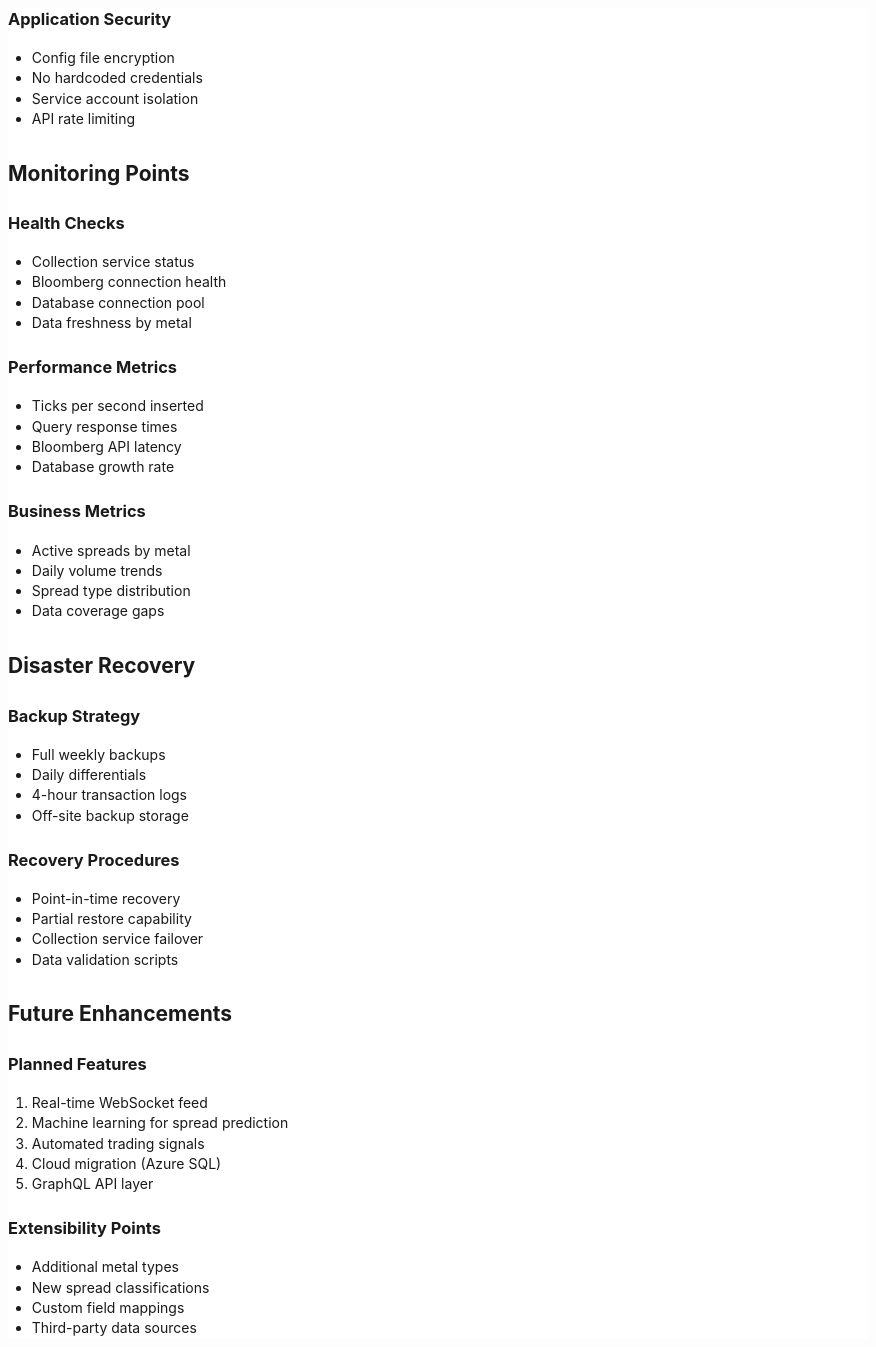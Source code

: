 ### Application Security
- Config file encryption
- No hardcoded credentials
- Service account isolation
- API rate limiting

## Monitoring Points

### Health Checks
- Collection service status
- Bloomberg connection health
- Database connection pool
- Data freshness by metal

### Performance Metrics
- Ticks per second inserted
- Query response times
- Bloomberg API latency
- Database growth rate

### Business Metrics
- Active spreads by metal
- Daily volume trends
- Spread type distribution
- Data coverage gaps

## Disaster Recovery

### Backup Strategy
- Full weekly backups
- Daily differentials
- 4-hour transaction logs
- Off-site backup storage

### Recovery Procedures
- Point-in-time recovery
- Partial restore capability
- Collection service failover
- Data validation scripts

## Future Enhancements

### Planned Features
1. Real-time WebSocket feed
2. Machine learning for spread prediction
3. Automated trading signals
4. Cloud migration (Azure SQL)
5. GraphQL API layer

### Extensibility Points
- Additional metal types
- New spread classifications
- Custom field mappings
- Third-party data sources